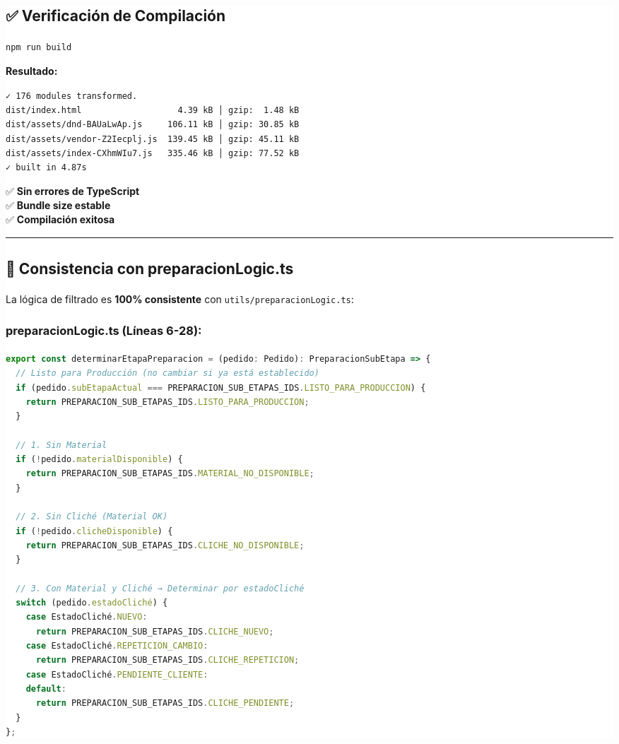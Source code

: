 
## ✅ Verificación de Compilación

```bash
npm run build
```

**Resultado:**
```
✓ 176 modules transformed.
dist/index.html                   4.39 kB │ gzip:  1.48 kB
dist/assets/dnd-BAUaLwAp.js     106.11 kB │ gzip: 30.85 kB
dist/assets/vendor-Z2Iecplj.js  139.45 kB │ gzip: 45.11 kB
dist/assets/index-CXhmWIu7.js   335.46 kB │ gzip: 77.52 kB
✓ built in 4.87s
```

✅ **Sin errores de TypeScript**  
✅ **Bundle size estable**  
✅ **Compilación exitosa**

---

## 🔄 Consistencia con preparacionLogic.ts

La lógica de filtrado es **100% consistente** con `utils/preparacionLogic.ts`:

### preparacionLogic.ts (Líneas 6-28):
```typescript
export const determinarEtapaPreparacion = (pedido: Pedido): PreparacionSubEtapa => {
  // Listo para Producción (no cambiar si ya está establecido)
  if (pedido.subEtapaActual === PREPARACION_SUB_ETAPAS_IDS.LISTO_PARA_PRODUCCION) {
    return PREPARACION_SUB_ETAPAS_IDS.LISTO_PARA_PRODUCCION;
  }

  // 1. Sin Material
  if (!pedido.materialDisponible) {
    return PREPARACION_SUB_ETAPAS_IDS.MATERIAL_NO_DISPONIBLE;
  }

  // 2. Sin Cliché (Material OK)
  if (!pedido.clicheDisponible) {
    return PREPARACION_SUB_ETAPAS_IDS.CLICHE_NO_DISPONIBLE;
  }

  // 3. Con Material y Cliché → Determinar por estadoCliché
  switch (pedido.estadoCliché) {
    case EstadoCliché.NUEVO:
      return PREPARACION_SUB_ETAPAS_IDS.CLICHE_NUEVO;
    case EstadoCliché.REPETICION_CAMBIO:
      return PREPARACION_SUB_ETAPAS_IDS.CLICHE_REPETICION;
    case EstadoCliché.PENDIENTE_CLIENTE:
    default:
      return PREPARACION_SUB_ETAPAS_IDS.CLICHE_PENDIENTE;
  }
};
```
